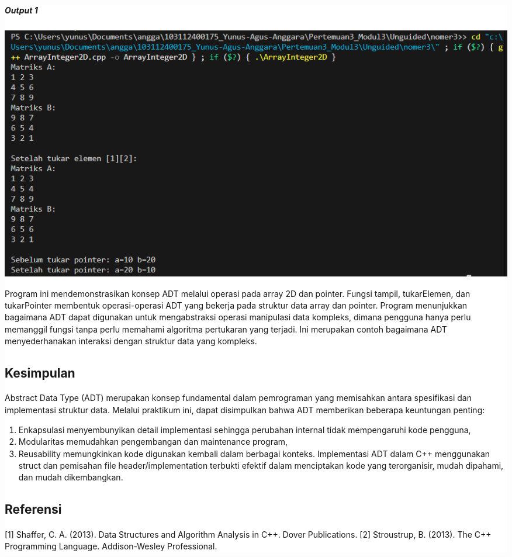 ##### Output 1
![Screenshot Output Unguided 3_3](https://github.com/yanggatzy/103112400175_Yunus-Agus-Anggara/blob/main/Pertemuan3_Modul3/Unguided/nomer3/Output-Unguided3-Modul3.png)

Program ini mendemonstrasikan konsep ADT melalui operasi pada array 2D dan pointer. Fungsi tampil, tukarElemen, dan tukarPointer membentuk operasi-operasi ADT yang bekerja pada struktur data array dan pointer. Program menunjukkan bagaimana ADT dapat digunakan untuk mengabstraksi operasi manipulasi data kompleks, dimana pengguna hanya perlu memanggil fungsi tanpa perlu memahami algoritma pertukaran yang terjadi. Ini merupakan contoh bagaimana ADT menyederhanakan interaksi dengan struktur data yang kompleks.

## Kesimpulan
Abstract Data Type (ADT) merupakan konsep fundamental dalam pemrograman yang memisahkan antara spesifikasi dan implementasi struktur data. Melalui praktikum ini, dapat disimpulkan bahwa ADT memberikan beberapa keuntungan penting: 
1) Enkapsulasi menyembunyikan detail implementasi sehingga perubahan internal tidak mempengaruhi kode pengguna, 
2) Modularitas memudahkan pengembangan dan maintenance program, 
3) Reusability memungkinkan kode digunakan kembali dalam berbagai konteks. Implementasi ADT dalam C++ menggunakan struct dan pemisahan file header/implementation terbukti efektif dalam menciptakan kode yang terorganisir, mudah dipahami, dan mudah dikembangkan.

## Referensi
[1] Shaffer, C. A. (2013). Data Structures and Algorithm Analysis in C++. Dover Publications.
[2] Stroustrup, B. (2013). The C++ Programming Language. Addison-Wesley Professional.
